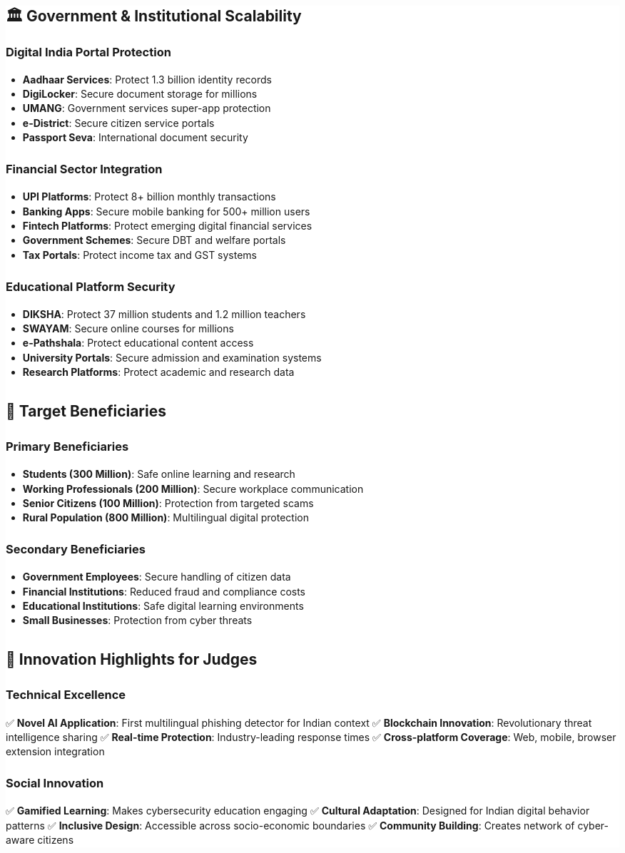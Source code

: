## 🏛️ **Government & Institutional Scalability**

### Digital India Portal Protection
- **Aadhaar Services**: Protect 1.3 billion identity records
- **DigiLocker**: Secure document storage for millions
- **UMANG**: Government services super-app protection
- **e-District**: Secure citizen service portals
- **Passport Seva**: International document security

### Financial Sector Integration
- **UPI Platforms**: Protect 8+ billion monthly transactions
- **Banking Apps**: Secure mobile banking for 500+ million users
- **Fintech Platforms**: Protect emerging digital financial services
- **Government Schemes**: Secure DBT and welfare portals
- **Tax Portals**: Protect income tax and GST systems

### Educational Platform Security
- **DIKSHA**: Protect 37 million students and 1.2 million teachers
- **SWAYAM**: Secure online courses for millions
- **e-Pathshala**: Protect educational content access
- **University Portals**: Secure admission and examination systems
- **Research Platforms**: Protect academic and research data

## 👥 **Target Beneficiaries**

### Primary Beneficiaries
- **Students (300 Million)**: Safe online learning and research
- **Working Professionals (200 Million)**: Secure workplace communication
- **Senior Citizens (100 Million)**: Protection from targeted scams
- **Rural Population (800 Million)**: Multilingual digital protection

### Secondary Beneficiaries
- **Government Employees**: Secure handling of citizen data
- **Financial Institutions**: Reduced fraud and compliance costs
- **Educational Institutions**: Safe digital learning environments
- **Small Businesses**: Protection from cyber threats

## 🌟 **Innovation Highlights for Judges**

### Technical Excellence
✅ **Novel AI Application**: First multilingual phishing detector for Indian context
✅ **Blockchain Innovation**: Revolutionary threat intelligence sharing
✅ **Real-time Protection**: Industry-leading response times
✅ **Cross-platform Coverage**: Web, mobile, browser extension integration

### Social Innovation
✅ **Gamified Learning**: Makes cybersecurity education engaging
✅ **Cultural Adaptation**: Designed for Indian digital behavior patterns
✅ **Inclusive Design**: Accessible across socio-economic boundaries
✅ **Community Building**: Creates network of cyber-aware citizens
